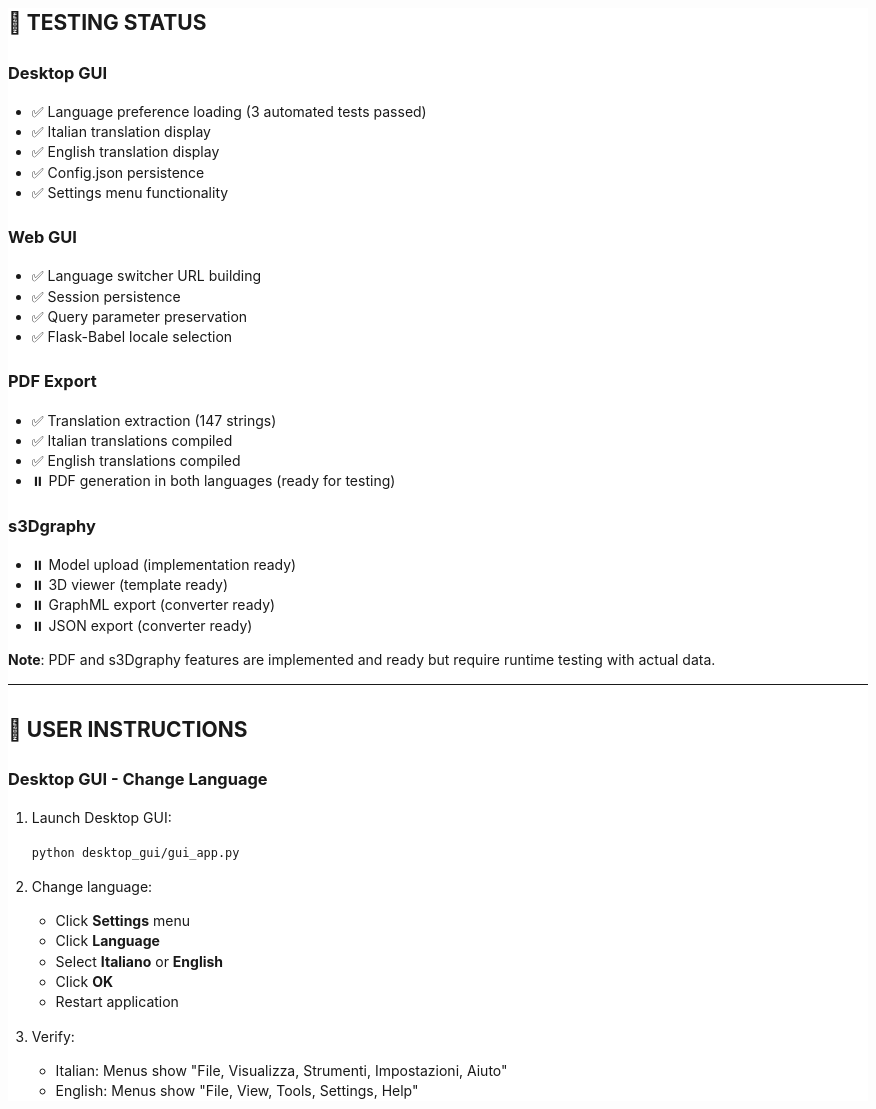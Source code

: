 
## 🧪 TESTING STATUS

### Desktop GUI
- ✅ Language preference loading (3 automated tests passed)
- ✅ Italian translation display
- ✅ English translation display
- ✅ Config.json persistence
- ✅ Settings menu functionality

### Web GUI
- ✅ Language switcher URL building
- ✅ Session persistence
- ✅ Query parameter preservation
- ✅ Flask-Babel locale selection

### PDF Export
- ✅ Translation extraction (147 strings)
- ✅ Italian translations compiled
- ✅ English translations compiled
- ⏸️ PDF generation in both languages (ready for testing)

### s3Dgraphy
- ⏸️ Model upload (implementation ready)
- ⏸️ 3D viewer (template ready)
- ⏸️ GraphML export (converter ready)
- ⏸️ JSON export (converter ready)

**Note**: PDF and s3Dgraphy features are implemented and ready but require runtime testing with actual data.

---

## 🚀 USER INSTRUCTIONS

### Desktop GUI - Change Language

1. Launch Desktop GUI:
   ```bash
   python desktop_gui/gui_app.py
   ```

2. Change language:
   - Click **Settings** menu
   - Click **Language**
   - Select **Italiano** or **English**
   - Click **OK**
   - Restart application

3. Verify:
   - Italian: Menus show "File, Visualizza, Strumenti, Impostazioni, Aiuto"
   - English: Menus show "File, View, Tools, Settings, Help"
